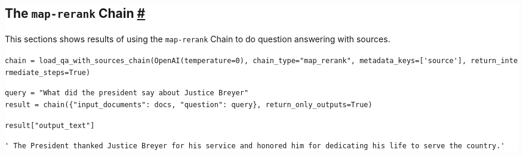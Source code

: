






 The
 `map-rerank`
 Chain
 [#](#the-map-rerank-chain "Permalink to this headline")
-----------------------------------------------------------------------------------



 This sections shows results of using the
 `map-rerank`
 Chain to do question answering with sources.
 







```
chain = load_qa_with_sources_chain(OpenAI(temperature=0), chain_type="map_rerank", metadata_keys=['source'], return_intermediate_steps=True)

```










```
query = "What did the president say about Justice Breyer"
result = chain({"input_documents": docs, "question": query}, return_only_outputs=True)

```










```
result["output_text"]

```








```
' The President thanked Justice Breyer for his service and honored him for dedicating his life to serve the country.'

```
